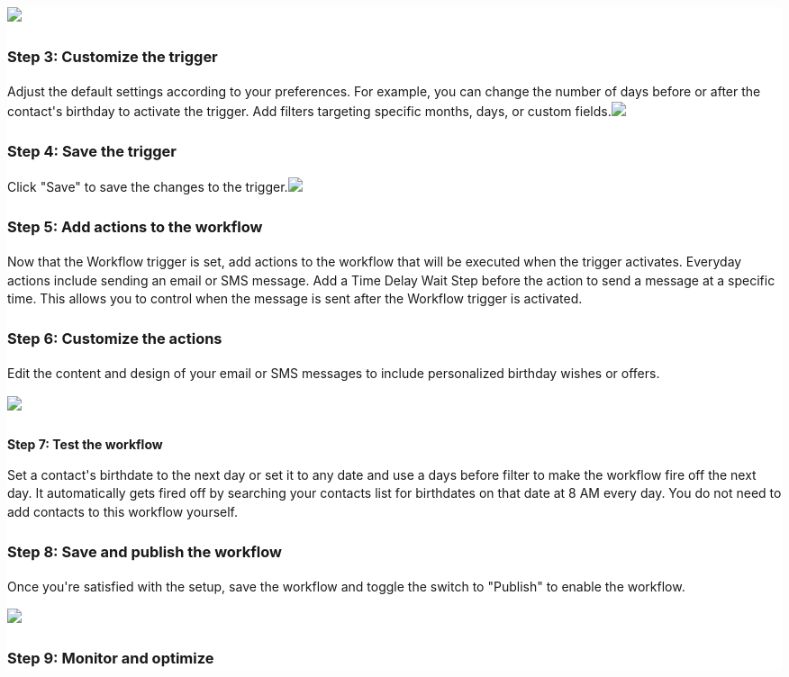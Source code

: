 ![](https://s3.amazonaws.com/cdn.freshdesk.com/data/helpdesk/attachments/production/48295721196/original/2lx56QvbnHx_fp6ISISfOd6e_cBPhrL-Lw.png?1683138314)

### **Step 3: Customize the trigger**

  
Adjust the default settings according to your preferences. For example, you can change the number of days before or after the contact's birthday to activate the trigger. Add filters targeting specific months, days, or custom fields.![](https://s3.amazonaws.com/cdn.freshdesk.com/data/helpdesk/attachments/production/48295721264/original/r9bYQWpI2fDwz7qpCL9yz72NtdG_YOnSFQ.png?1683138347)

  
### **Step 4: Save the trigger**

  
Click "Save" to save the changes to the trigger.![](https://s3.amazonaws.com/cdn.freshdesk.com/data/helpdesk/attachments/production/48295721341/original/WildmmeysysEfLKXt_RNJvGHRFFxR5K1hQ.png?1683138396)

  
### **Step 5: Add actions to the workflow**

  
Now that the Workflow trigger is set, add actions to the workflow that will be executed when the trigger activates. Everyday actions include sending an email or SMS message. Add a Time Delay Wait Step before the action to send a message at a specific time. This allows you to control when the message is sent after the Workflow trigger is activated.

  
### **Step 6: Customize the actions**

  
Edit the content and design of your email or SMS messages to include personalized birthday wishes or offers.

![](https://s3.amazonaws.com/cdn.freshdesk.com/data/helpdesk/attachments/production/48295721491/original/HPemkI1udmant0LJ29zrLmma5vafRY2IfA.png?1683138469)

###   
  
**Step 7: Test the workflow**

  
Set a contact's birthdate to the next day or set it to any date and use a days before filter to make the workflow fire off the next day. It automatically gets fired off by searching your contacts list for birthdates on that date at 8 AM every day. You do not need to add contacts to this workflow yourself.

  
### **Step 8: Save and publish the workflow**

  
Once you're satisfied with the setup, save the workflow and toggle the switch to "Publish" to enable the workflow.

![](https://s3.amazonaws.com/cdn.freshdesk.com/data/helpdesk/attachments/production/48295721783/original/p-9cKaRlLRBhGoCxNfSt102FOpn4eaic-g.png?1683138604)  

### **Step 9: Monitor and optimize**

